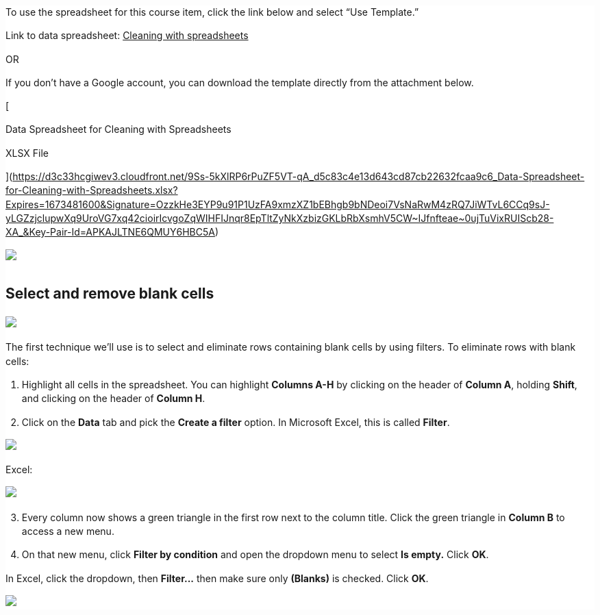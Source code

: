 To use the spreadsheet for this course item, click the link below and select “Use Template.” 

Link to data spreadsheet: [Cleaning with spreadsheets](https://docs.google.com/spreadsheets/d/1PkAbgXC7C1g2dKzCCpaHBcAyPw-s1z7iUxIEJ0cCYWQ/template/preview "Cleaning with spreadsheets")

OR

If you don’t have a Google account, you can download the template directly from the attachment below.

[

Data Spreadsheet for Cleaning with Spreadsheets

XLSX File







](https://d3c33hcgiwev3.cloudfront.net/9Ss-5kXlRP6rPuZF5VT-qA_d5c83c4e13d643cd87cb22632fcaa9c6_Data-Spreadsheet-for-Cleaning-with-Spreadsheets.xlsx?Expires=1673481600&Signature=OzzkHe3EYP9u91P1UzFA9xmzXZ1bEBhgb9bNDeoi7VsNaRwM4zRQ7JiWTvL6CCq9sJ-yLGZzjclupwXq9UroVG7xq42cioirIcvgoZqWIHFIJnqr8EpTltZyNkXzbizGKLbRbXsmhV5CW~IJfnfteae~0ujTuVixRUIScb28-XA_&Key-Pair-Id=APKAJLTNE6QMUY6HBC5A)

![](https://d3c33hcgiwev3.cloudfront.net/imageAssetProxy.v1/Egx9CtOvTn2MfQrTr659HQ_7ea3cfec2f8b4b6d9a925e1a9980170e_graphic-line-left.png?expiry=1673481600000&hmac=bsDosv2TKyBMMgqAUyOH7GwyMBDoyMw7t7FXKTNmGiA)

## Select and remove blank cells

![](https://d3c33hcgiwev3.cloudfront.net/imageAssetProxy.v1/3UWxlyqNRxaFsZcqjZcWgQ_3fd91ae61ce04caaa755c3477a337947_line-y.png?expiry=1673481600000&hmac=OtqOW8mUofbJigV4Hqpz9I7yxFCiH0NSrGhAXkf6HHQ)

The first technique we’ll use is to select and eliminate rows containing blank cells by using filters. To eliminate rows with blank cells:

1. Highlight all cells in the spreadsheet. You can highlight **Columns A-H** by clicking on the header of **Column A**, holding **Shift**, and clicking on the header of **Column H**.

2. Click on the **Data** tab and pick the **Create a filter** option. In Microsoft Excel, this is called **Filter**.

![](https://d3c33hcgiwev3.cloudfront.net/imageAssetProxy.v1/O9NNCnlDSnWTTQp5Q1p1XA_25d78d3867c8402da3bafff30662affe_DAC4M2L3HO1-ss1---Hands-on-Activity---Cleaning-with-Spreadsheets.png?expiry=1673481600000&hmac=nE_7eNrrTVsjRmjQ3_4K7TzMhaU7Sc6XzTQzMf198GM)

Excel:

![](https://d3c33hcgiwev3.cloudfront.net/imageAssetProxy.v1/rbruHkUVR2e67h5FFVdnIA_46544fd0693e4d54b0b48738dd7adef1_clean1.png?expiry=1673481600000&hmac=chRJcHamfBeE69GdGceBf_xdGTlEjs7q9VdixEPkbSk)

3. Every column now shows a green triangle in the first row next to the column title. Click the green triangle in **Column B** to access a new menu.

4. On that new menu, click **Filter by condition** and open the dropdown menu to select **Is empty.** Click **OK**.

In Excel, click the dropdown, then **Filter...** then make sure only **(Blanks)** is checked. Click **OK**.

![](https://d3c33hcgiwev3.cloudfront.net/imageAssetProxy.v1/OnScbk09Sya0nG5NPSsmnw_3bd0ebe89bb54e78b77e287c57d84469_DAC4M2L3HO1-ss2---Hands-on-Activity---Cleaning-with-Spreadsheets.png?expiry=1673481600000&hmac=iLJq6bN4pkCp1BKlSaV7dISlvE56LZPQNo1-dD2mBjI)
